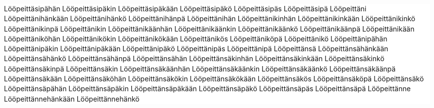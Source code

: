 Lööpeittäsipähän
Lööpeittäsipäkin
Lööpeittäsipäkään
Lööpeittäsipäkö
Lööpeittäsipäs
Lööpeittäsipä
Lööpeittäni
Lööpeittänihänkään
Lööpeittänihänkö
Lööpeittänihänpä
Lööpeittänihän
Lööpeittänikinhän
Lööpeittänikinkään
Lööpeittänikinkö
Lööpeittänikinpä
Lööpeittänikin
Lööpeittänikäänhän
Lööpeittänikäänkin
Lööpeittänikäänkö
Lööpeittänikäänpä
Lööpeittänikään
Lööpeittäniköhän
Lööpeittänikökin
Lööpeittänikökään
Lööpeittänikös
Lööpeittäniköpä
Lööpeittänikö
Lööpeittänipähän
Lööpeittänipäkin
Lööpeittänipäkään
Lööpeittänipäkö
Lööpeittänipäs
Lööpeittänipä
Lööpeittänsä
Lööpeittänsähänkään
Lööpeittänsähänkö
Lööpeittänsähänpä
Lööpeittänsähän
Lööpeittänsäkinhän
Lööpeittänsäkinkään
Lööpeittänsäkinkö
Lööpeittänsäkinpä
Lööpeittänsäkin
Lööpeittänsäkäänhän
Lööpeittänsäkäänkin
Lööpeittänsäkäänkö
Lööpeittänsäkäänpä
Lööpeittänsäkään
Lööpeittänsäköhän
Lööpeittänsäkökin
Lööpeittänsäkökään
Lööpeittänsäkös
Lööpeittänsäköpä
Lööpeittänsäkö
Lööpeittänsäpähän
Lööpeittänsäpäkin
Lööpeittänsäpäkään
Lööpeittänsäpäkö
Lööpeittänsäpäs
Lööpeittänsäpä
Lööpeittänne
Lööpeittännehänkään
Lööpeittännehänkö
